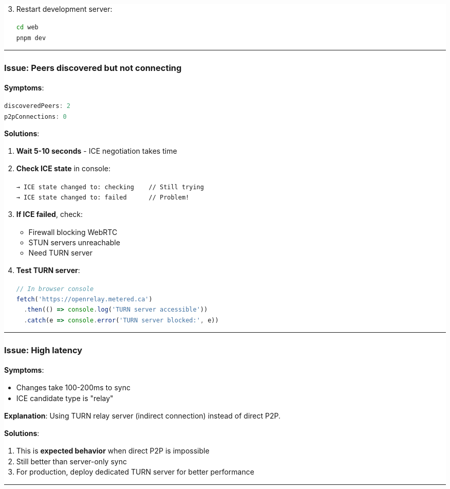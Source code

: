 3. Restart development server:
   ```bash
   cd web
   pnpm dev
   ```

---

### Issue: Peers discovered but not connecting

**Symptoms**:
```javascript
discoveredPeers: 2
p2pConnections: 0
```

**Solutions**:

1. **Wait 5-10 seconds** - ICE negotiation takes time

2. **Check ICE state** in console:
   ```
   → ICE state changed to: checking    // Still trying
   → ICE state changed to: failed      // Problem!
   ```

3. **If ICE failed**, check:
   - Firewall blocking WebRTC
   - STUN servers unreachable
   - Need TURN server

4. **Test TURN server**:
   ```javascript
   // In browser console
   fetch('https://openrelay.metered.ca')
     .then(() => console.log('TURN server accessible'))
     .catch(e => console.error('TURN server blocked:', e))
   ```

---

### Issue: High latency

**Symptoms**:
- Changes take 100-200ms to sync
- ICE candidate type is "relay"

**Explanation**:
Using TURN relay server (indirect connection) instead of direct P2P.

**Solutions**:
1. This is **expected behavior** when direct P2P is impossible
2. Still better than server-only sync
3. For production, deploy dedicated TURN server for better performance

---
